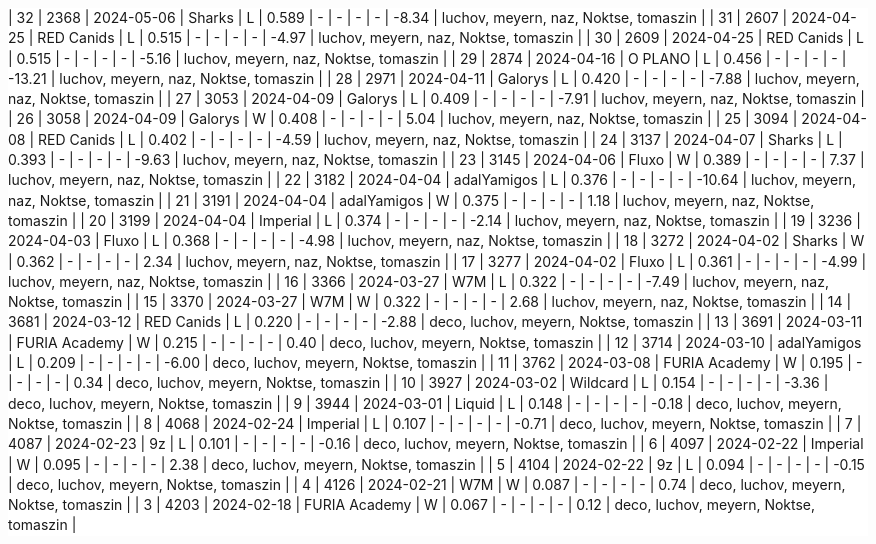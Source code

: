 |           32 |     2368 | 2024-05-06 | Sharks            | L   | 0.589      | -            | -                | -                | -         |    -8.34 | luchov, meyern, naz, Noktse, tomaszin  |
|           31 |     2607 | 2024-04-25 | RED Canids        | L   | 0.515      | -            | -                | -                | -         |    -4.97 | luchov, meyern, naz, Noktse, tomaszin  |
|           30 |     2609 | 2024-04-25 | RED Canids        | L   | 0.515      | -            | -                | -                | -         |    -5.16 | luchov, meyern, naz, Noktse, tomaszin  |
|           29 |     2874 | 2024-04-16 | O PLANO           | L   | 0.456      | -            | -                | -                | -         |   -13.21 | luchov, meyern, naz, Noktse, tomaszin  |
|           28 |     2971 | 2024-04-11 | Galorys           | L   | 0.420      | -            | -                | -                | -         |    -7.88 | luchov, meyern, naz, Noktse, tomaszin  |
|           27 |     3053 | 2024-04-09 | Galorys           | L   | 0.409      | -            | -                | -                | -         |    -7.91 | luchov, meyern, naz, Noktse, tomaszin  |
|           26 |     3058 | 2024-04-09 | Galorys           | W   | 0.408      | -            | -                | -                | -         |     5.04 | luchov, meyern, naz, Noktse, tomaszin  |
|           25 |     3094 | 2024-04-08 | RED Canids        | L   | 0.402      | -            | -                | -                | -         |    -4.59 | luchov, meyern, naz, Noktse, tomaszin  |
|           24 |     3137 | 2024-04-07 | Sharks            | L   | 0.393      | -            | -                | -                | -         |    -9.63 | luchov, meyern, naz, Noktse, tomaszin  |
|           23 |     3145 | 2024-04-06 | Fluxo             | W   | 0.389      | -            | -                | -                | -         |     7.37 | luchov, meyern, naz, Noktse, tomaszin  |
|           22 |     3182 | 2024-04-04 | adalYamigos       | L   | 0.376      | -            | -                | -                | -         |   -10.64 | luchov, meyern, naz, Noktse, tomaszin  |
|           21 |     3191 | 2024-04-04 | adalYamigos       | W   | 0.375      | -            | -                | -                | -         |     1.18 | luchov, meyern, naz, Noktse, tomaszin  |
|           20 |     3199 | 2024-04-04 | Imperial          | L   | 0.374      | -            | -                | -                | -         |    -2.14 | luchov, meyern, naz, Noktse, tomaszin  |
|           19 |     3236 | 2024-04-03 | Fluxo             | L   | 0.368      | -            | -                | -                | -         |    -4.98 | luchov, meyern, naz, Noktse, tomaszin  |
|           18 |     3272 | 2024-04-02 | Sharks            | W   | 0.362      | -            | -                | -                | -         |     2.34 | luchov, meyern, naz, Noktse, tomaszin  |
|           17 |     3277 | 2024-04-02 | Fluxo             | L   | 0.361      | -            | -                | -                | -         |    -4.99 | luchov, meyern, naz, Noktse, tomaszin  |
|           16 |     3366 | 2024-03-27 | W7M               | L   | 0.322      | -            | -                | -                | -         |    -7.49 | luchov, meyern, naz, Noktse, tomaszin  |
|           15 |     3370 | 2024-03-27 | W7M               | W   | 0.322      | -            | -                | -                | -         |     2.68 | luchov, meyern, naz, Noktse, tomaszin  |
|           14 |     3681 | 2024-03-12 | RED Canids        | L   | 0.220      | -            | -                | -                | -         |    -2.88 | deco, luchov, meyern, Noktse, tomaszin |
|           13 |     3691 | 2024-03-11 | FURIA Academy     | W   | 0.215      | -            | -                | -                | -         |     0.40 | deco, luchov, meyern, Noktse, tomaszin |
|           12 |     3714 | 2024-03-10 | adalYamigos       | L   | 0.209      | -            | -                | -                | -         |    -6.00 | deco, luchov, meyern, Noktse, tomaszin |
|           11 |     3762 | 2024-03-08 | FURIA Academy     | W   | 0.195      | -            | -                | -                | -         |     0.34 | deco, luchov, meyern, Noktse, tomaszin |
|           10 |     3927 | 2024-03-02 | Wildcard          | L   | 0.154      | -            | -                | -                | -         |    -3.36 | deco, luchov, meyern, Noktse, tomaszin |
|            9 |     3944 | 2024-03-01 | Liquid            | L   | 0.148      | -            | -                | -                | -         |    -0.18 | deco, luchov, meyern, Noktse, tomaszin |
|            8 |     4068 | 2024-02-24 | Imperial          | L   | 0.107      | -            | -                | -                | -         |    -0.71 | deco, luchov, meyern, Noktse, tomaszin |
|            7 |     4087 | 2024-02-23 | 9z                | L   | 0.101      | -            | -                | -                | -         |    -0.16 | deco, luchov, meyern, Noktse, tomaszin |
|            6 |     4097 | 2024-02-22 | Imperial          | W   | 0.095      | -            | -                | -                | -         |     2.38 | deco, luchov, meyern, Noktse, tomaszin |
|            5 |     4104 | 2024-02-22 | 9z                | L   | 0.094      | -            | -                | -                | -         |    -0.15 | deco, luchov, meyern, Noktse, tomaszin |
|            4 |     4126 | 2024-02-21 | W7M               | W   | 0.087      | -            | -                | -                | -         |     0.74 | deco, luchov, meyern, Noktse, tomaszin |
|            3 |     4203 | 2024-02-18 | FURIA Academy     | W   | 0.067      | -            | -                | -                | -         |     0.12 | deco, luchov, meyern, Noktse, tomaszin |
